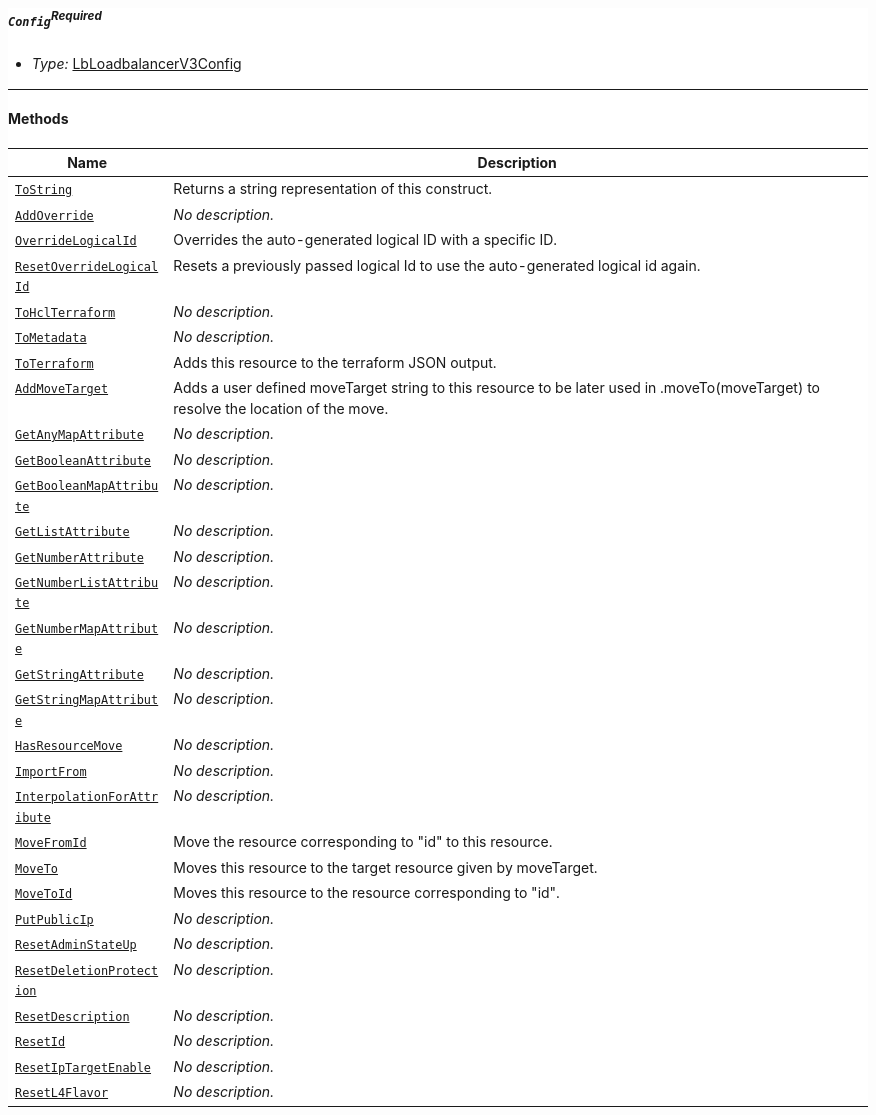 ##### `Config`<sup>Required</sup> <a name="Config" id="@cdktf/provider-opentelekomcloud.lbLoadbalancerV3.LbLoadbalancerV3.Initializer.parameter.config"></a>

- *Type:* <a href="#@cdktf/provider-opentelekomcloud.lbLoadbalancerV3.LbLoadbalancerV3Config">LbLoadbalancerV3Config</a>

---

#### Methods <a name="Methods" id="Methods"></a>

| **Name** | **Description** |
| --- | --- |
| <code><a href="#@cdktf/provider-opentelekomcloud.lbLoadbalancerV3.LbLoadbalancerV3.toString">ToString</a></code> | Returns a string representation of this construct. |
| <code><a href="#@cdktf/provider-opentelekomcloud.lbLoadbalancerV3.LbLoadbalancerV3.addOverride">AddOverride</a></code> | *No description.* |
| <code><a href="#@cdktf/provider-opentelekomcloud.lbLoadbalancerV3.LbLoadbalancerV3.overrideLogicalId">OverrideLogicalId</a></code> | Overrides the auto-generated logical ID with a specific ID. |
| <code><a href="#@cdktf/provider-opentelekomcloud.lbLoadbalancerV3.LbLoadbalancerV3.resetOverrideLogicalId">ResetOverrideLogicalId</a></code> | Resets a previously passed logical Id to use the auto-generated logical id again. |
| <code><a href="#@cdktf/provider-opentelekomcloud.lbLoadbalancerV3.LbLoadbalancerV3.toHclTerraform">ToHclTerraform</a></code> | *No description.* |
| <code><a href="#@cdktf/provider-opentelekomcloud.lbLoadbalancerV3.LbLoadbalancerV3.toMetadata">ToMetadata</a></code> | *No description.* |
| <code><a href="#@cdktf/provider-opentelekomcloud.lbLoadbalancerV3.LbLoadbalancerV3.toTerraform">ToTerraform</a></code> | Adds this resource to the terraform JSON output. |
| <code><a href="#@cdktf/provider-opentelekomcloud.lbLoadbalancerV3.LbLoadbalancerV3.addMoveTarget">AddMoveTarget</a></code> | Adds a user defined moveTarget string to this resource to be later used in .moveTo(moveTarget) to resolve the location of the move. |
| <code><a href="#@cdktf/provider-opentelekomcloud.lbLoadbalancerV3.LbLoadbalancerV3.getAnyMapAttribute">GetAnyMapAttribute</a></code> | *No description.* |
| <code><a href="#@cdktf/provider-opentelekomcloud.lbLoadbalancerV3.LbLoadbalancerV3.getBooleanAttribute">GetBooleanAttribute</a></code> | *No description.* |
| <code><a href="#@cdktf/provider-opentelekomcloud.lbLoadbalancerV3.LbLoadbalancerV3.getBooleanMapAttribute">GetBooleanMapAttribute</a></code> | *No description.* |
| <code><a href="#@cdktf/provider-opentelekomcloud.lbLoadbalancerV3.LbLoadbalancerV3.getListAttribute">GetListAttribute</a></code> | *No description.* |
| <code><a href="#@cdktf/provider-opentelekomcloud.lbLoadbalancerV3.LbLoadbalancerV3.getNumberAttribute">GetNumberAttribute</a></code> | *No description.* |
| <code><a href="#@cdktf/provider-opentelekomcloud.lbLoadbalancerV3.LbLoadbalancerV3.getNumberListAttribute">GetNumberListAttribute</a></code> | *No description.* |
| <code><a href="#@cdktf/provider-opentelekomcloud.lbLoadbalancerV3.LbLoadbalancerV3.getNumberMapAttribute">GetNumberMapAttribute</a></code> | *No description.* |
| <code><a href="#@cdktf/provider-opentelekomcloud.lbLoadbalancerV3.LbLoadbalancerV3.getStringAttribute">GetStringAttribute</a></code> | *No description.* |
| <code><a href="#@cdktf/provider-opentelekomcloud.lbLoadbalancerV3.LbLoadbalancerV3.getStringMapAttribute">GetStringMapAttribute</a></code> | *No description.* |
| <code><a href="#@cdktf/provider-opentelekomcloud.lbLoadbalancerV3.LbLoadbalancerV3.hasResourceMove">HasResourceMove</a></code> | *No description.* |
| <code><a href="#@cdktf/provider-opentelekomcloud.lbLoadbalancerV3.LbLoadbalancerV3.importFrom">ImportFrom</a></code> | *No description.* |
| <code><a href="#@cdktf/provider-opentelekomcloud.lbLoadbalancerV3.LbLoadbalancerV3.interpolationForAttribute">InterpolationForAttribute</a></code> | *No description.* |
| <code><a href="#@cdktf/provider-opentelekomcloud.lbLoadbalancerV3.LbLoadbalancerV3.moveFromId">MoveFromId</a></code> | Move the resource corresponding to "id" to this resource. |
| <code><a href="#@cdktf/provider-opentelekomcloud.lbLoadbalancerV3.LbLoadbalancerV3.moveTo">MoveTo</a></code> | Moves this resource to the target resource given by moveTarget. |
| <code><a href="#@cdktf/provider-opentelekomcloud.lbLoadbalancerV3.LbLoadbalancerV3.moveToId">MoveToId</a></code> | Moves this resource to the resource corresponding to "id". |
| <code><a href="#@cdktf/provider-opentelekomcloud.lbLoadbalancerV3.LbLoadbalancerV3.putPublicIp">PutPublicIp</a></code> | *No description.* |
| <code><a href="#@cdktf/provider-opentelekomcloud.lbLoadbalancerV3.LbLoadbalancerV3.resetAdminStateUp">ResetAdminStateUp</a></code> | *No description.* |
| <code><a href="#@cdktf/provider-opentelekomcloud.lbLoadbalancerV3.LbLoadbalancerV3.resetDeletionProtection">ResetDeletionProtection</a></code> | *No description.* |
| <code><a href="#@cdktf/provider-opentelekomcloud.lbLoadbalancerV3.LbLoadbalancerV3.resetDescription">ResetDescription</a></code> | *No description.* |
| <code><a href="#@cdktf/provider-opentelekomcloud.lbLoadbalancerV3.LbLoadbalancerV3.resetId">ResetId</a></code> | *No description.* |
| <code><a href="#@cdktf/provider-opentelekomcloud.lbLoadbalancerV3.LbLoadbalancerV3.resetIpTargetEnable">ResetIpTargetEnable</a></code> | *No description.* |
| <code><a href="#@cdktf/provider-opentelekomcloud.lbLoadbalancerV3.LbLoadbalancerV3.resetL4Flavor">ResetL4Flavor</a></code> | *No description.* |